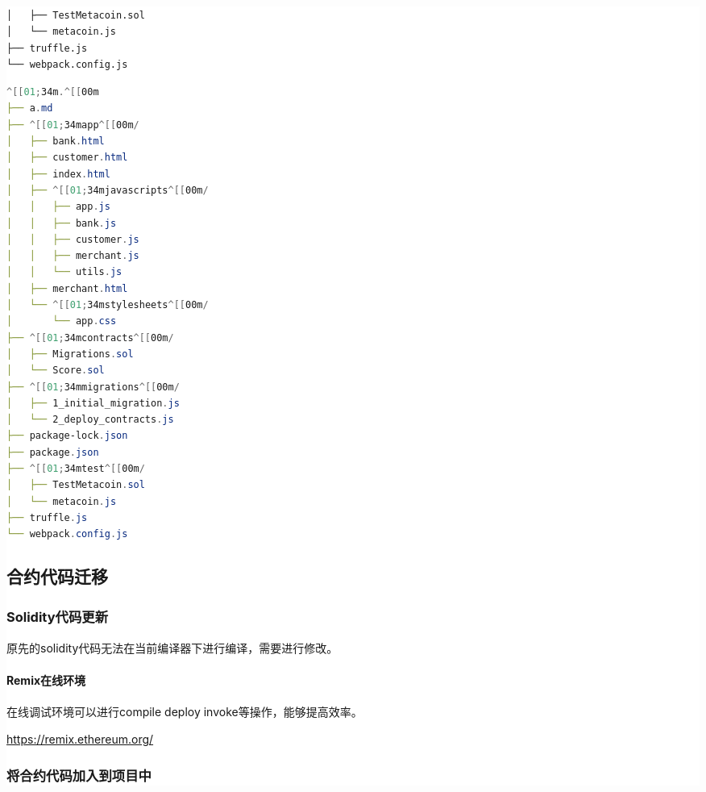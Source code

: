 ```bash
│   ├── TestMetacoin.sol
│   └── metacoin.js
├── truffle.js
└── webpack.config.js
```



```powershell
^[[01;34m.^[[00m
├── a.md
├── ^[[01;34mapp^[[00m/
│   ├── bank.html
│   ├── customer.html
│   ├── index.html
│   ├── ^[[01;34mjavascripts^[[00m/
│   │   ├── app.js
│   │   ├── bank.js
│   │   ├── customer.js
│   │   ├── merchant.js
│   │   └── utils.js
│   ├── merchant.html
│   └── ^[[01;34mstylesheets^[[00m/
│       └── app.css
├── ^[[01;34mcontracts^[[00m/
│   ├── Migrations.sol
│   └── Score.sol
├── ^[[01;34mmigrations^[[00m/
│   ├── 1_initial_migration.js
│   └── 2_deploy_contracts.js
├── package-lock.json
├── package.json
├── ^[[01;34mtest^[[00m/
│   ├── TestMetacoin.sol
│   └── metacoin.js
├── truffle.js
└── webpack.config.js
```



## 合约代码迁移

### Solidity代码更新

原先的solidity代码无法在当前编译器下进行编译，需要进行修改。

#### Remix在线环境

在线调试环境可以进行compile deploy invoke等操作，能够提高效率。

https://remix.ethereum.org/

### 将合约代码加入到项目中
